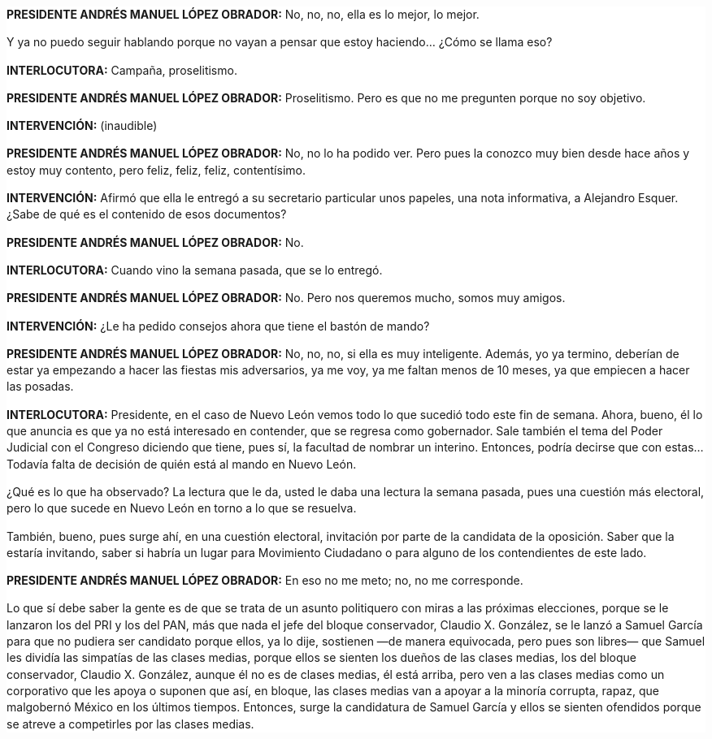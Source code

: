 **PRESIDENTE ANDRÉS MANUEL LÓPEZ OBRADOR:** No, no, no, ella es lo mejor, lo
mejor.

Y ya no puedo seguir hablando porque no vayan a pensar que estoy haciendo…
¿Cómo se llama eso?

**INTERLOCUTORA:** Campaña, proselitismo.

**PRESIDENTE ANDRÉS MANUEL LÓPEZ OBRADOR:** Proselitismo. Pero es que no me
pregunten porque no soy objetivo.

**INTERVENCIÓN:** (inaudible)

**PRESIDENTE ANDRÉS MANUEL LÓPEZ OBRADOR:** No, no lo ha podido ver. Pero pues
la conozco muy bien desde hace años y estoy muy contento, pero feliz, feliz,
feliz, contentísimo.

**INTERVENCIÓN:** Afirmó que ella le entregó a su secretario particular unos
papeles, una nota informativa, a Alejandro Esquer. ¿Sabe de qué es el
contenido de esos documentos?

**PRESIDENTE ANDRÉS MANUEL LÓPEZ OBRADOR:** No.

**INTERLOCUTORA:** Cuando vino la semana pasada, que se lo entregó.

**PRESIDENTE ANDRÉS MANUEL LÓPEZ OBRADOR:** No. Pero nos queremos mucho, somos
muy amigos.

**INTERVENCIÓN:** ¿Le ha pedido consejos ahora que tiene el bastón de mando?

**PRESIDENTE ANDRÉS MANUEL LÓPEZ OBRADOR:** No, no, no, si ella es muy
inteligente. Además, yo ya termino, deberían de estar ya empezando a hacer las
fiestas mis adversarios, ya me voy, ya me faltan menos de 10 meses, ya que
empiecen a hacer las posadas.

**INTERLOCUTORA:** Presidente, en el caso de Nuevo León vemos todo lo que
sucedió todo este fin de semana. Ahora, bueno, él lo que anuncia es que ya no
está interesado en contender, que se regresa como gobernador. Sale también el
tema del Poder Judicial con el Congreso diciendo que tiene, pues sí, la
facultad de nombrar un interino. Entonces, podría decirse que con estas…
Todavía falta de decisión de quién está al mando en Nuevo León.

¿Qué es lo que ha observado? La lectura que le da, usted le daba una lectura
la semana pasada, pues una cuestión más electoral, pero lo que sucede en Nuevo
León en torno a lo que se resuelva.

También, bueno, pues surge ahí, en una cuestión electoral, invitación por
parte de la candidata de la oposición. Saber que la estaría invitando, saber
si habría un lugar para Movimiento Ciudadano o para alguno de los
contendientes de este lado.

**PRESIDENTE ANDRÉS MANUEL LÓPEZ OBRADOR:** En eso no me meto; no, no me
corresponde.

Lo que sí debe saber la gente es de que se trata de un asunto politiquero con
miras a las próximas elecciones, porque se le lanzaron los del PRI y los del
PAN, más que nada el jefe del bloque conservador, Claudio X. González, se le
lanzó a Samuel García para que no pudiera ser candidato porque ellos, ya lo
dije, sostienen —de manera equivocada, pero pues son libres— que Samuel les
dividía las simpatías de las clases medias, porque ellos se sienten los dueños
de las clases medias, los del bloque conservador, Claudio X. González, aunque
él no es de clases medias, él está arriba, pero ven a las clases medias como
un corporativo que les apoya o suponen que así, en bloque, las clases medias
van a apoyar a la minoría corrupta, rapaz, que malgobernó México en los
últimos tiempos. Entonces, surge la candidatura de Samuel García y ellos se
sienten ofendidos porque se atreve a competirles por las clases medias.
